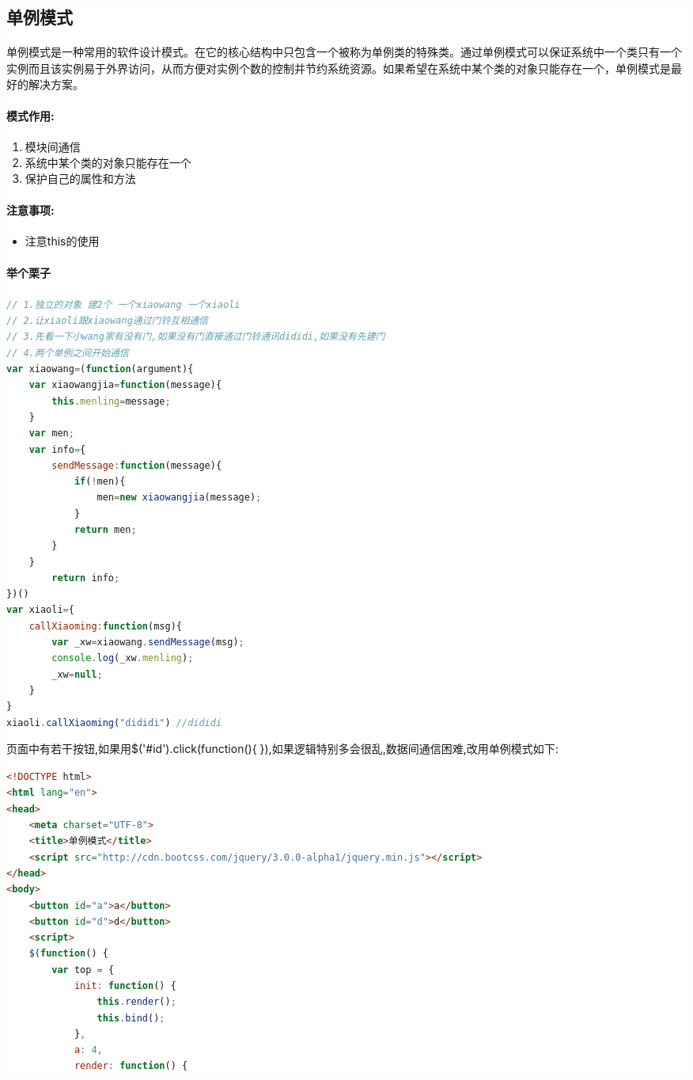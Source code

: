 ## 单例模式
单例模式是一种常用的软件设计模式。在它的核心结构中只包含一个被称为单例类的特殊类。通过单例模式可以保证系统中一个类只有一个实例而且该实例易于外界访问，从而方便对实例个数的控制并节约系统资源。如果希望在系统中某个类的对象只能存在一个，单例模式是最好的解决方案。

#### 模式作用:
1. 模块间通信
2. 系统中某个类的对象只能存在一个
3. 保护自己的属性和方法

#### 注意事项:
- 注意this的使用

#### 举个栗子
```js
// 1.独立的对象 建2个 一个xiaowang 一个xiaoli
// 2.让xiaoli跟xiaowang通过门铃互相通信
// 3.先看一下小wang家有没有门,如果没有门直接通过门铃通讯dididi,如果没有先建门
// 4.两个单例之间开始通信
var xiaowang=(function(argument){
	var xiaowangjia=function(message){
		this.menling=message;
	}
	var men;
	var info={
		sendMessage:function(message){
			if(!men){
				men=new xiaowangjia(message);
			}
			return men;
		}
	}
		return info;
})()
var xiaoli={
	callXiaoming:function(msg){
		var _xw=xiaowang.sendMessage(msg);
		console.log(_xw.menling);
		_xw=null;
	}
}
xiaoli.callXiaoming("dididi") //dididi
```

页面中有若干按钮,如果用$('#id').click(function(){ }),如果逻辑特别多会很乱,数据间通信困难,改用单例模式如下:
```html
<!DOCTYPE html>
<html lang="en">
<head>
    <meta charset="UTF-8">
    <title>单例模式</title>
    <script src="http://cdn.bootcss.com/jquery/3.0.0-alpha1/jquery.min.js"></script>
</head>
<body>
    <button id="a">a</button>
    <button id="d">d</button>
    <script>
    $(function() {
        var top = {
            init: function() {
                this.render();
                this.bind();
            },
            a: 4,
            render: function() {
```